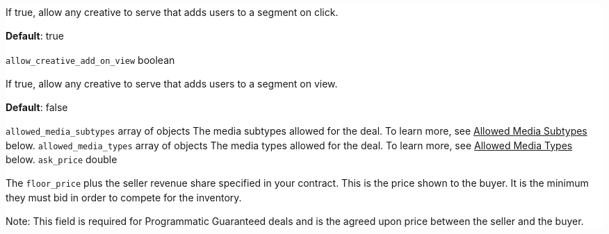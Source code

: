 <td class="entry colsep-1 rowsep-1"
headers="ID-000012eb__entry__27"><p>If true, allow any creative to serve
that adds users to a segment on click.</p>
<p><strong>Default</strong>: true</p></td>
</tr>
<tr class="even row">
<td class="entry colsep-1 rowsep-1"
headers="ID-000012eb__entry__25"><code
class="ph codeph">allow_creative_add_on_view</code></td>
<td class="entry colsep-1 rowsep-1"
headers="ID-000012eb__entry__26">boolean</td>
<td class="entry colsep-1 rowsep-1"
headers="ID-000012eb__entry__27"><p>If true, allow any creative to serve
that adds users to a segment on view.</p>
<p><strong>Default</strong>: false</p></td>
</tr>
<tr class="odd row">
<td class="entry colsep-1 rowsep-1"
headers="ID-000012eb__entry__25"><code
class="ph codeph">allowed_media_subtypes</code></td>
<td class="entry colsep-1 rowsep-1"
headers="ID-000012eb__entry__26">array of objects</td>
<td class="entry colsep-1 rowsep-1" headers="ID-000012eb__entry__27">The
media subtypes allowed for the deal. To learn more, see <a
href="deal-service.html#ID-000012eb__deal-service-allowed-media-sub-types"
class="xref">Allowed Media Subtypes</a> below.</td>
</tr>
<tr class="even row">
<td class="entry colsep-1 rowsep-1"
headers="ID-000012eb__entry__25"><code
class="ph codeph">allowed_media_types</code></td>
<td class="entry colsep-1 rowsep-1"
headers="ID-000012eb__entry__26">array of objects</td>
<td class="entry colsep-1 rowsep-1" headers="ID-000012eb__entry__27">The
media types allowed for the deal. To learn more, see <a
href="deal-service.html#ID-000012eb__deal-service-allowed-media-types"
class="xref">Allowed Media Types</a> below.</td>
</tr>
<tr class="odd row">
<td class="entry colsep-1 rowsep-1"
headers="ID-000012eb__entry__25"><code
class="ph codeph">ask_price</code></td>
<td class="entry colsep-1 rowsep-1"
headers="ID-000012eb__entry__26">double</td>
<td class="entry colsep-1 rowsep-1"
headers="ID-000012eb__entry__27"><p>The <code
class="ph codeph">floor_price</code> plus the seller revenue share
specified in your contract. This is the price shown to the buyer. It is
the minimum they must bid in order to compete for the inventory.</p>

Note: This field is required for
Programmatic Guaranteed deals and is the agreed upon price between the
seller and the buyer.
